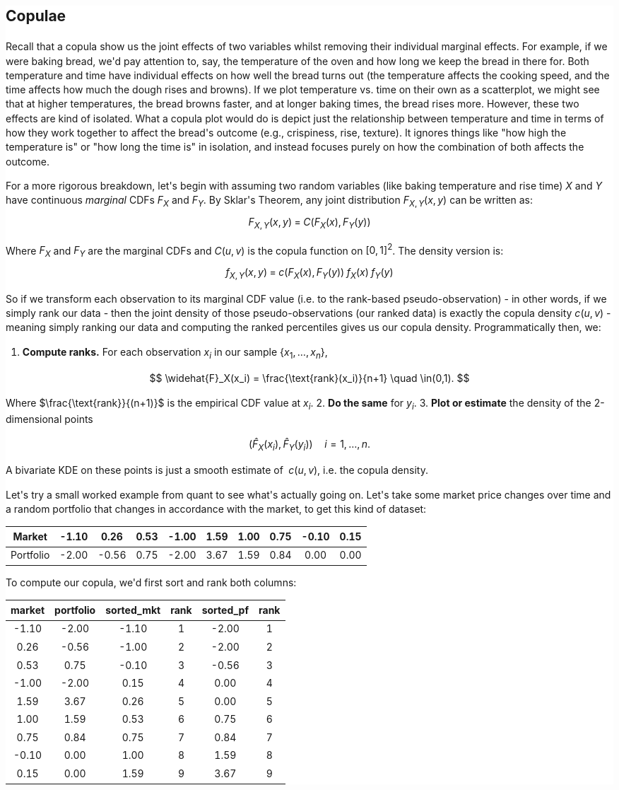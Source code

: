 ## Copulae
Recall that a copula show us the joint effects of two variables whilst removing their individual marginal effects. For example, if we were baking bread, we'd pay attention to, say, the temperature of the oven and how long we keep the bread in there for. Both temperature and time have individual effects on how well the bread turns out (the temperature affects the cooking speed, and the time affects how much the dough rises and browns). If we plot temperature vs. time on their own as a scatterplot, we might see that at higher temperatures, the bread browns faster, and at longer baking times, the bread rises more. However, these two effects are kind of isolated. What a copula plot would do is depict just the relationship between temperature and time in terms of how they work together to affect the bread's outcome (e.g., crispiness, rise, texture). It ignores things like "how high the temperature is" or "how long the time is" in isolation, and instead focuses purely on how the combination of both affects the outcome.

For a more rigorous breakdown, let's begin with assuming two random variables (like baking temperature and rise time) $X$ and $Y$ have continuous _marginal_ CDFs $F_X$ and $F_Y$. By Sklar's Theorem, any joint distribution $F_{X,Y}(x,y)$ can be written as:
$$ F_{X,Y}(x,y) \;=\; C\big(F_X(x),\,F_Y(y)\big) $$

Where $F_X$ and $F_Y$ are the marginal CDFs and $C(u,v)$ is the copula function on $[0,1]^2$.  The density version is:
$$ f_{X,Y}(x,y) \;=\; c\big(F_X(x),\,F_Y(y)\big)\;f_X(x)\;f_Y(y) $$

So if we transform each observation to its marginal CDF value (i.e. to the rank-based pseudo-observation) - in other words, if we simply rank our data - then the joint density of those pseudo-observations (our ranked data) is exactly the copula density $c(u,v)$ - meaning simply ranking our data and computing the ranked percentiles gives us our copula density. Programmatically then, we:

1. **Compute ranks.**
  For each observation $x_i$ in our sample $\{x_1,\dots,x_n\}$,

  $$ \widehat{F}_X(x_i) = \frac{\text{rank}(x_i)}{n+1} \quad \in(0,1). $$

  Where $\frac{\text{rank}}{(n+1)}$ is the empirical CDF value at $x_i$.
2. **Do the same** for $y_i$.
3. **Plot or estimate** the density of the 2-dimensional points

  $$ \bigl( \widehat{F}_X(x_i),\, \widehat{F}_Y(y_i)\bigr) \quad i=1,\dots,n. $$

  A bivariate KDE on these points is just a smooth estimate of $\;c(u,v)$, i.e. the copula density.

Let's try a small worked example from quant to see what's actually going on. Let's take some market price changes over time and a random portfolio that changes in accordance with the market, to get this kind of dataset:

| Market    |-1.10  | 0.26  | 0.53 | -1.00 | 1.59 | 1.00 | 0.75 | -0.10 | 0.15 |
| :-------: | :---: | :---: | :--: | :---: | :--: | :--: | :--: | :---: | :--: |
| Portfolio | -2.00 | -0.56 | 0.75 | -2.00 | 3.67 | 1.59 | 0.84 |  0.00 | 0.00 |

To compute our copula, we'd first sort and rank both columns:

| market | portfolio | sorted_mkt | rank | sorted_pf | rank |
| :----: | :-------: | :--------: | :--: | :-------: | :--: |
|  -1.10 |     -2.00 |      -1.10 |    1 |     -2.00 |    1 |
|   0.26 |     -0.56 |      -1.00 |    2 |     -2.00 |    2 |
|   0.53 |      0.75 |      -0.10 |    3 |     -0.56 |    3 |
|  -1.00 |     -2.00 |       0.15 |    4 |      0.00 |    4 |
|   1.59 |      3.67 |       0.26 |    5 |      0.00 |    5 |
|   1.00 |      1.59 |       0.53 |    6 |      0.75 |    6 |
|   0.75 |      0.84 |       0.75 |    7 |      0.84 |    7 |
|  -0.10 |      0.00 |       1.00 |    8 |      1.59 |    8 |
|   0.15 |      0.00 |       1.59 |    9 |      3.67 |    9 |